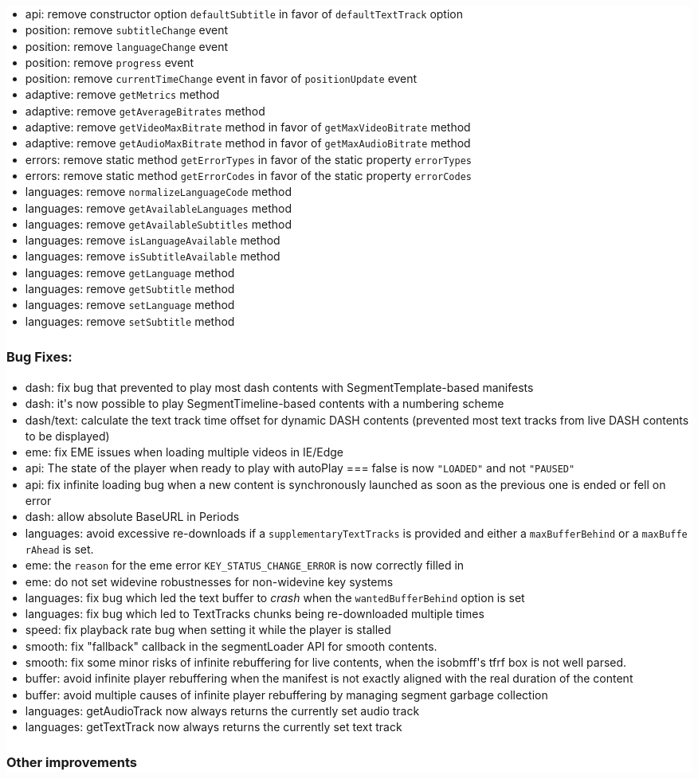   - api: remove constructor option ``defaultSubtitle`` in favor of ``defaultTextTrack`` option
  - position: remove ``subtitleChange`` event
  - position: remove ``languageChange`` event
  - position: remove ``progress`` event
  - position: remove ``currentTimeChange`` event in favor of ``positionUpdate`` event
  - adaptive: remove ``getMetrics`` method
  - adaptive: remove ``getAverageBitrates`` method
  - adaptive: remove ``getVideoMaxBitrate`` method in favor of ``getMaxVideoBitrate`` method
  - adaptive: remove ``getAudioMaxBitrate`` method in favor of ``getMaxAudioBitrate`` method
  - errors: remove static method ``getErrorTypes`` in favor of the static property ``errorTypes``
  - errors: remove static method ``getErrorCodes`` in favor of the static property ``errorCodes``
  - languages: remove ``normalizeLanguageCode`` method
  - languages: remove ``getAvailableLanguages`` method
  - languages: remove ``getAvailableSubtitles`` method
  - languages: remove ``isLanguageAvailable`` method
  - languages: remove ``isSubtitleAvailable`` method
  - languages: remove ``getLanguage`` method
  - languages: remove ``getSubtitle`` method
  - languages: remove ``setLanguage`` method
  - languages: remove ``setSubtitle`` method

### Bug Fixes:

  - dash: fix bug that prevented to play most dash contents with SegmentTemplate-based manifests
  - dash: it's now possible to play SegmentTimeline-based contents with a numbering scheme
  - dash/text: calculate the text track time offset for dynamic DASH contents (prevented most text tracks from live DASH contents to be displayed)
  - eme: fix EME issues when loading multiple videos in IE/Edge
  - api: The state of the player when ready to play with autoPlay === false is now ``"LOADED"`` and not ``"PAUSED"``
  - api: fix infinite loading bug when a new content is synchronously launched as soon as the previous one is ended or fell on error
  - dash: allow absolute BaseURL in Periods
  - languages: avoid excessive re-downloads if a ``supplementaryTextTracks`` is provided and either a ``maxBufferBehind`` or a ``maxBufferAhead`` is set.
  - eme: the ``reason`` for the eme error ``KEY_STATUS_CHANGE_ERROR`` is now correctly filled in
  - eme: do not set widevine robustnesses for non-widevine key systems
  - languages: fix bug which led the text buffer to _crash_ when the ``wantedBufferBehind`` option is set
  - languages: fix bug which led to TextTracks chunks being re-downloaded multiple times
  - speed: fix playback rate bug when setting it while the player is stalled
  - smooth: fix "fallback" callback in the segmentLoader API for smooth contents.
  - smooth: fix some minor risks of infinite rebuffering for live contents, when the isobmff's tfrf box is not well parsed.
  - buffer: avoid infinite player rebuffering when the manifest is not exactly aligned with the real duration of the content
  - buffer: avoid multiple causes of infinite player rebuffering by managing segment garbage collection
  - languages: getAudioTrack now always returns the currently set audio track
  - languages: getTextTrack now always returns the currently set text track

### Other improvements

